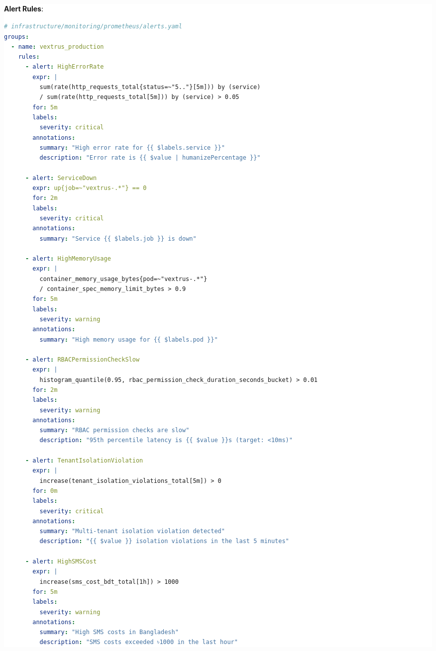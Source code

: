 **Alert Rules**:
```yaml
# infrastructure/monitoring/prometheus/alerts.yaml
groups:
  - name: vextrus_production
    rules:
      - alert: HighErrorRate
        expr: |
          sum(rate(http_requests_total{status=~"5.."}[5m])) by (service)
          / sum(rate(http_requests_total[5m])) by (service) > 0.05
        for: 5m
        labels:
          severity: critical
        annotations:
          summary: "High error rate for {{ $labels.service }}"
          description: "Error rate is {{ $value | humanizePercentage }}"
      
      - alert: ServiceDown
        expr: up{job=~"vextrus-.*"} == 0
        for: 2m
        labels:
          severity: critical
        annotations:
          summary: "Service {{ $labels.job }} is down"
      
      - alert: HighMemoryUsage
        expr: |
          container_memory_usage_bytes{pod=~"vextrus-.*"}
          / container_spec_memory_limit_bytes > 0.9
        for: 5m
        labels:
          severity: warning
        annotations:
          summary: "High memory usage for {{ $labels.pod }}"
      
      - alert: RBACPermissionCheckSlow
        expr: |
          histogram_quantile(0.95, rbac_permission_check_duration_seconds_bucket) > 0.01
        for: 2m
        labels:
          severity: warning
        annotations:
          summary: "RBAC permission checks are slow"
          description: "95th percentile latency is {{ $value }}s (target: <10ms)"
      
      - alert: TenantIsolationViolation
        expr: |
          increase(tenant_isolation_violations_total[5m]) > 0
        for: 0m
        labels:
          severity: critical
        annotations:
          summary: "Multi-tenant isolation violation detected"
          description: "{{ $value }} isolation violations in the last 5 minutes"
      
      - alert: HighSMSCost
        expr: |
          increase(sms_cost_bdt_total[1h]) > 1000
        for: 5m
        labels:
          severity: warning
        annotations:
          summary: "High SMS costs in Bangladesh"
          description: "SMS costs exceeded ৳1000 in the last hour"
```